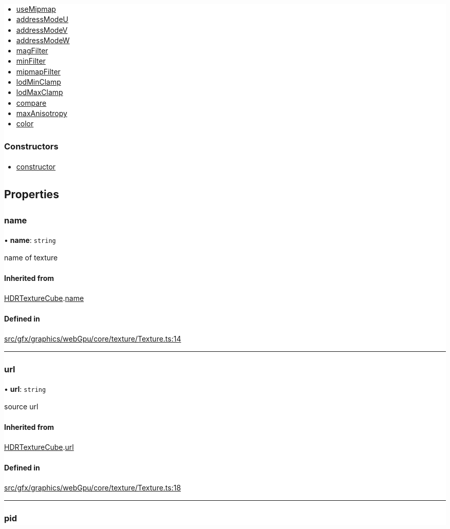 - [useMipmap](SolidColorSky.md#usemipmap)
- [addressModeU](SolidColorSky.md#addressmodeu)
- [addressModeV](SolidColorSky.md#addressmodev)
- [addressModeW](SolidColorSky.md#addressmodew)
- [magFilter](SolidColorSky.md#magfilter)
- [minFilter](SolidColorSky.md#minfilter)
- [mipmapFilter](SolidColorSky.md#mipmapfilter)
- [lodMinClamp](SolidColorSky.md#lodminclamp)
- [lodMaxClamp](SolidColorSky.md#lodmaxclamp)
- [compare](SolidColorSky.md#compare)
- [maxAnisotropy](SolidColorSky.md#maxanisotropy)
- [color](SolidColorSky.md#color)

### Constructors

- [constructor](SolidColorSky.md#constructor)

## Properties

### name

• **name**: `string`

name of texture

#### Inherited from

[HDRTextureCube](HDRTextureCube.md).[name](HDRTextureCube.md#name)

#### Defined in

[src/gfx/graphics/webGpu/core/texture/Texture.ts:14](https://github.com/Orillusion/orillusion/blob/main/src/gfx/graphics/webGpu/core/texture/Texture.ts#L14)

___

### url

• **url**: `string`

source url

#### Inherited from

[HDRTextureCube](HDRTextureCube.md).[url](HDRTextureCube.md#url)

#### Defined in

[src/gfx/graphics/webGpu/core/texture/Texture.ts:18](https://github.com/Orillusion/orillusion/blob/main/src/gfx/graphics/webGpu/core/texture/Texture.ts#L18)

___

### pid

